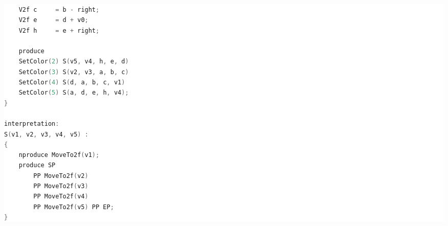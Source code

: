 ```c++
    V2f c     = b - right;
    V2f e     = d + v0;
    V2f h     = e + right;

    produce 
    SetColor(2) S(v5, v4, h, e, d)
    SetColor(3) S(v2, v3, a, b, c)
    SetColor(4) S(d, a, b, c, v1)
    SetColor(5) S(a, d, e, h, v4);
}

interpretation:
S(v1, v2, v3, v4, v5) :
{
    nproduce MoveTo2f(v1);
    produce SP
        PP MoveTo2f(v2)
        PP MoveTo2f(v3)
        PP MoveTo2f(v4) 
        PP MoveTo2f(v5) PP EP;
}
```
